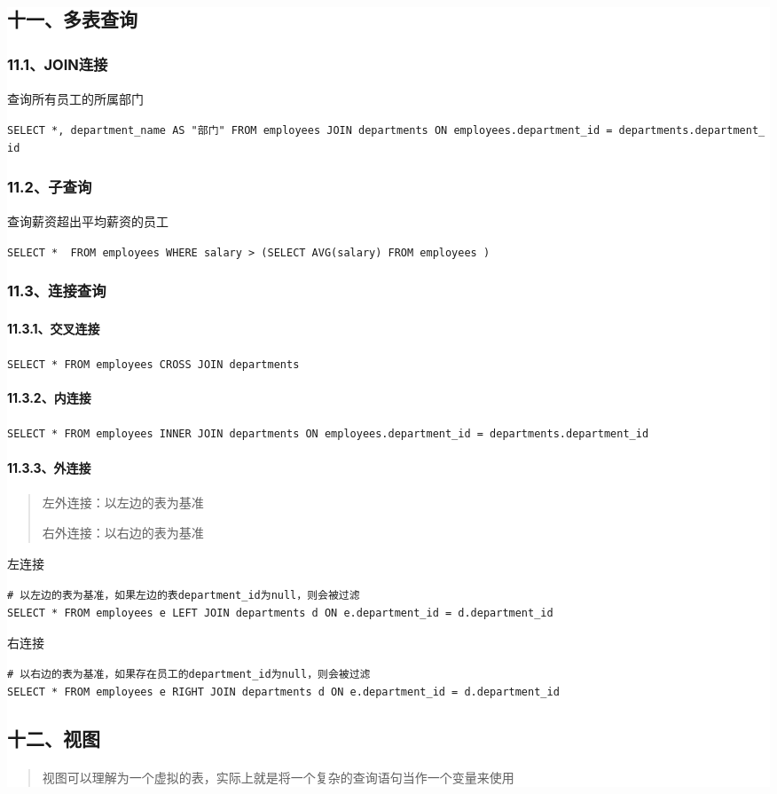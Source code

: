 ## 十一、多表查询

### 11.1、JOIN连接

查询所有员工的所属部门

```tex
SELECT *, department_name AS "部门" FROM employees JOIN departments ON employees.department_id = departments.department_id
```

### 11.2、子查询

查询薪资超出平均薪资的员工

```tex
SELECT *  FROM employees WHERE salary > (SELECT AVG(salary) FROM employees )
```

### 11.3、连接查询

#### 11.3.1、交叉连接

```tex
SELECT * FROM employees CROSS JOIN departments
```

#### 11.3.2、内连接

```tex
SELECT * FROM employees INNER JOIN departments ON employees.department_id = departments.department_id
```

#### 11.3.3、外连接

>左外连接：以左边的表为基准
>
>右外连接：以右边的表为基准

左连接

```tex
# 以左边的表为基准，如果左边的表department_id为null，则会被过滤
SELECT * FROM employees e LEFT JOIN departments d ON e.department_id = d.department_id
```

右连接

```tex
# 以右边的表为基准，如果存在员工的department_id为null，则会被过滤
SELECT * FROM employees e RIGHT JOIN departments d ON e.department_id = d.department_id
```

## 十二、视图

> 视图可以理解为一个虚拟的表，实际上就是将一个复杂的查询语句当作一个变量来使用
